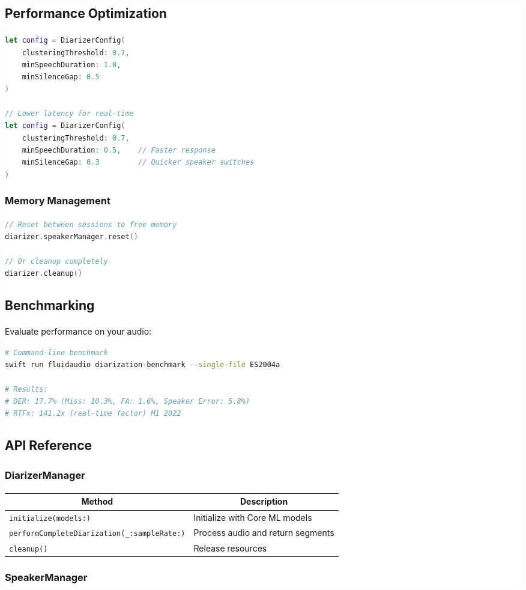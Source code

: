 ## Performance Optimization

```swift
let config = DiarizerConfig(
    clusteringThreshold: 0.7,
    minSpeechDuration: 1.0,
    minSilenceGap: 0.5
)

// Lower latency for real-time
let config = DiarizerConfig(
    clusteringThreshold: 0.7,
    minSpeechDuration: 0.5,    // Faster response
    minSilenceGap: 0.3         // Quicker speaker switches
)
```

### Memory Management
```swift
// Reset between sessions to free memory
diarizer.speakerManager.reset()

// Or cleanup completely
diarizer.cleanup()
```

## Benchmarking

Evaluate performance on your audio:

```bash
# Command-line benchmark
swift run fluidaudio diarization-benchmark --single-file ES2004a

# Results:
# DER: 17.7% (Miss: 10.3%, FA: 1.6%, Speaker Error: 5.8%)
# RTFx: 141.2x (real-time factor) M1 2022
```

## API Reference

### DiarizerManager

| Method | Description |
|--------|-------------|
| `initialize(models:)` | Initialize with Core ML models |
| `performCompleteDiarization(_:sampleRate:)` | Process audio and return segments |
| `cleanup()` | Release resources |

### SpeakerManager
